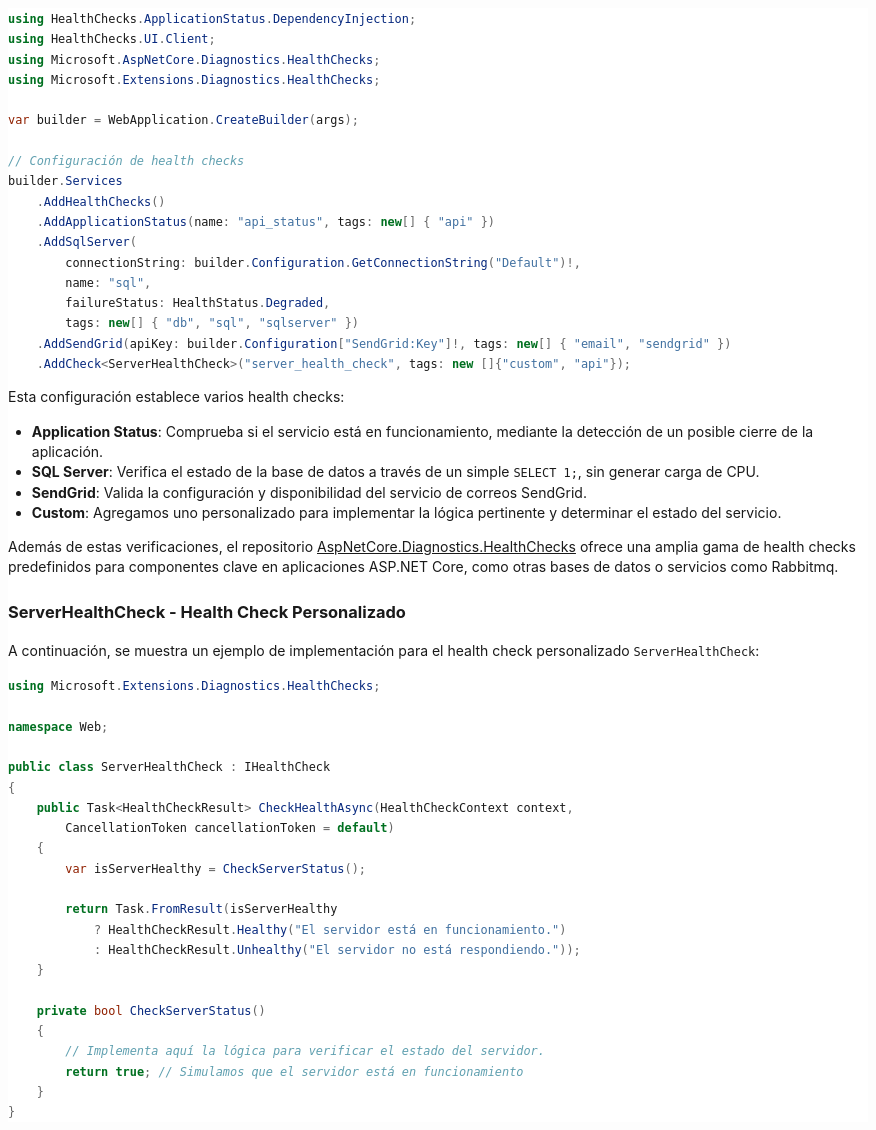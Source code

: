```csharp
using HealthChecks.ApplicationStatus.DependencyInjection;  
using HealthChecks.UI.Client;  
using Microsoft.AspNetCore.Diagnostics.HealthChecks;  
using Microsoft.Extensions.Diagnostics.HealthChecks;  
  
var builder = WebApplication.CreateBuilder(args);  
  
// Configuración de health checks  
builder.Services  
    .AddHealthChecks()  
    .AddApplicationStatus(name: "api_status", tags: new[] { "api" })  
    .AddSqlServer(       
        connectionString: builder.Configuration.GetConnectionString("Default")!,  
        name: "sql",  
        failureStatus: HealthStatus.Degraded,  
        tags: new[] { "db", "sql", "sqlserver" })  
    .AddSendGrid(apiKey: builder.Configuration["SendGrid:Key"]!, tags: new[] { "email", "sendgrid" })  
    .AddCheck<ServerHealthCheck>("server_health_check", tags: new []{"custom", "api"});  
```

Esta configuración establece varios health checks:
- **Application Status**: Comprueba si el servicio está en funcionamiento, mediante la detección de un posible cierre de la aplicación.
- **SQL Server**: Verifica el estado de la base de datos a través de un simple `SELECT 1;`, sin generar carga de CPU.
- **SendGrid**: Valida la configuración y disponibilidad del servicio de correos SendGrid.
- **Custom**: Agregamos uno personalizado para implementar la lógica pertinente y determinar el estado del servicio.

Además de estas verificaciones, el repositorio [AspNetCore.Diagnostics.HealthChecks](https://github.com/Xabaril/AspNetCore.Diagnostics.HealthChecks) ofrece una amplia gama de health checks predefinidos para componentes clave en aplicaciones ASP.NET Core, como otras bases de datos o servicios como Rabbitmq.

### ServerHealthCheck - Health Check Personalizado

A continuación, se muestra un ejemplo de implementación para el health check personalizado `ServerHealthCheck`:

```csharp
using Microsoft.Extensions.Diagnostics.HealthChecks;  
  
namespace Web;  
  
public class ServerHealthCheck : IHealthCheck  
{  
    public Task<HealthCheckResult> CheckHealthAsync(HealthCheckContext context,  
        CancellationToken cancellationToken = default)  
    {  
        var isServerHealthy = CheckServerStatus();  
  
        return Task.FromResult(isServerHealthy  
            ? HealthCheckResult.Healthy("El servidor está en funcionamiento.")  
            : HealthCheckResult.Unhealthy("El servidor no está respondiendo."));  
    }  
  
    private bool CheckServerStatus()  
    {  
        // Implementa aquí la lógica para verificar el estado del servidor.  
        return true; // Simulamos que el servidor está en funcionamiento  
    }  
}
```
